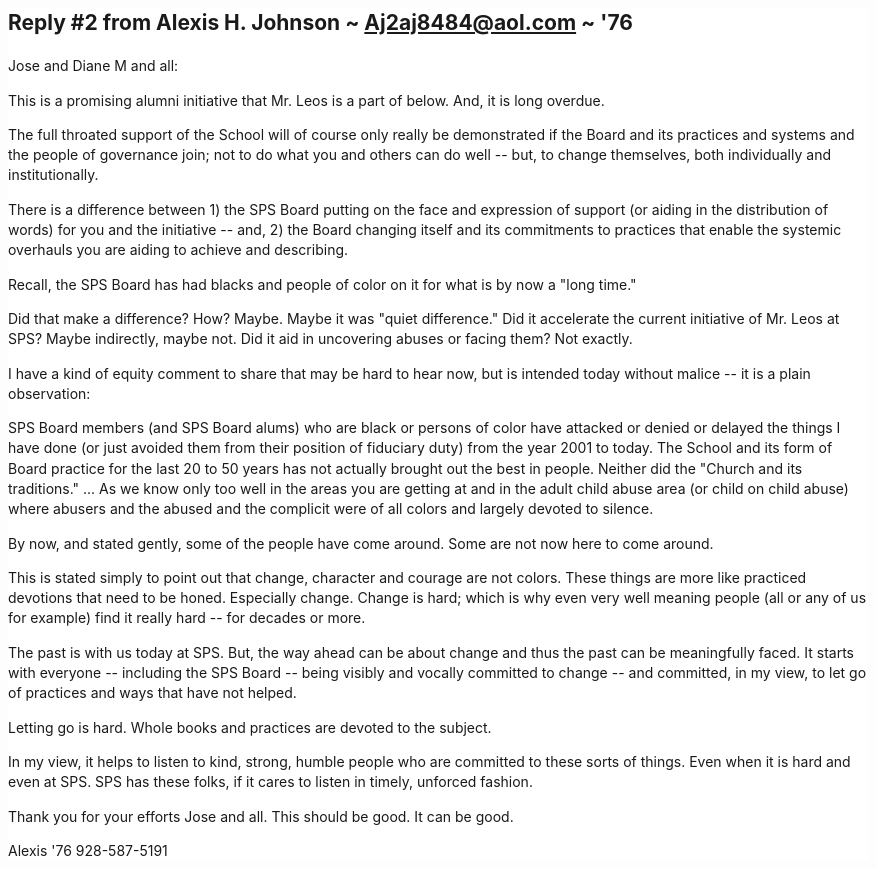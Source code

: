 
## Reply #2 from Alexis H. Johnson ~ Aj2aj8484@aol.com ~ '76

Jose and Diane M and all:

This is a promising alumni initiative that Mr. Leos is a part of below. And, it is long overdue.

The full throated support of the School will of course only really be demonstrated if the Board and its practices and systems and the people of governance join; not to do what you and others can do well -- but, to change themselves, both individually and institutionally.   

There is a difference between 1) the SPS Board putting on the face and expression of support (or aiding in the distribution  of words) for you and the initiative -- and, 2) the Board changing itself and its commitments to practices that enable the systemic overhauls you are aiding to achieve and describing.   

Recall, the SPS Board has had blacks and people of color on it for what is by now a "long time."  

Did that make a difference?  How?  Maybe.  Maybe it was "quiet difference."  Did  it accelerate the current initiative of Mr. Leos at SPS?  Maybe indirectly, maybe not.  Did it aid in uncovering abuses or facing them? Not exactly. 

I have a kind of equity comment to share that may be hard to hear now, but is intended today without malice -- it is a plain observation:  

SPS Board members (and SPS Board alums) who are black or persons of color have attacked or denied or delayed the things I have done (or just avoided them from their position of fiduciary duty)  from the year 2001 to today.  The School and its form of Board practice for the last 20 to 50 years has not actually brought out the best in people.  Neither did the "Church and its traditions."  ... As we know only too well in the areas you are getting at and in the adult child abuse area (or child on child abuse) where abusers and the abused and the complicit were of all colors and largely devoted to silence.   

By now, and stated gently, some of the people  have come around.  Some are not now here to come around.  

This is stated simply to point out that change, character and courage are not colors.  These things are more like practiced devotions that need to be honed. Especially change.  Change is hard; which is why even very well meaning people (all or any of us for example) find it really hard -- for decades or more.  

The past is with us today at SPS.  But, the way ahead can be about change and thus the past can be meaningfully faced.  It starts with everyone -- including the SPS Board -- being visibly and vocally committed to change -- and committed, in my view, to let go of practices and ways that have not helped.  

Letting go is hard.  Whole books and practices are devoted to the subject.  

In my view, it helps to listen to kind, strong, humble people who are committed to these sorts of things.  Even when it is hard and even at SPS.  SPS has these folks, if it cares to listen in timely, unforced fashion. 

Thank you for your efforts Jose and all.  This should be good.  It can be good.   

Alexis '76
928-587-5191
